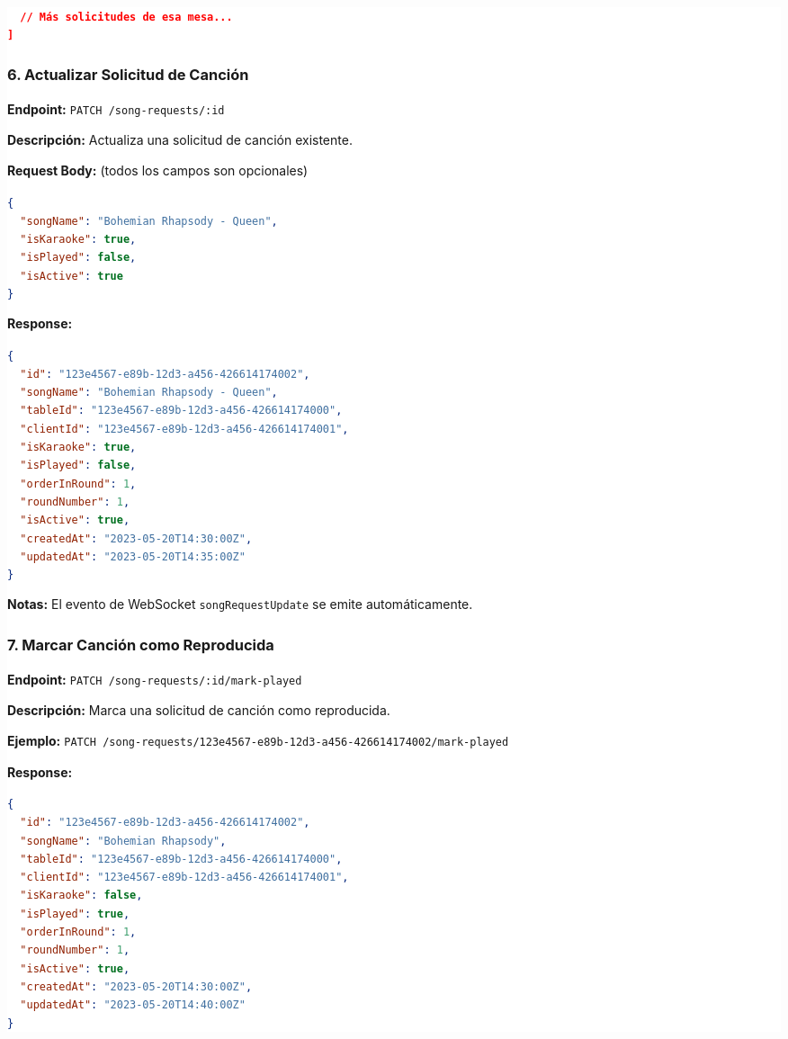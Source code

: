 ```json
  // Más solicitudes de esa mesa...
]
```

### 6. Actualizar Solicitud de Canción

**Endpoint:** `PATCH /song-requests/:id`

**Descripción:** Actualiza una solicitud de canción existente.

**Request Body:** (todos los campos son opcionales)
```json
{
  "songName": "Bohemian Rhapsody - Queen",
  "isKaraoke": true,
  "isPlayed": false,
  "isActive": true
}
```

**Response:**
```json
{
  "id": "123e4567-e89b-12d3-a456-426614174002",
  "songName": "Bohemian Rhapsody - Queen",
  "tableId": "123e4567-e89b-12d3-a456-426614174000",
  "clientId": "123e4567-e89b-12d3-a456-426614174001",
  "isKaraoke": true,
  "isPlayed": false,
  "orderInRound": 1,
  "roundNumber": 1,
  "isActive": true,
  "createdAt": "2023-05-20T14:30:00Z",
  "updatedAt": "2023-05-20T14:35:00Z"
}
```

**Notas:** El evento de WebSocket `songRequestUpdate` se emite automáticamente.

### 7. Marcar Canción como Reproducida

**Endpoint:** `PATCH /song-requests/:id/mark-played`

**Descripción:** Marca una solicitud de canción como reproducida.

**Ejemplo:** `PATCH /song-requests/123e4567-e89b-12d3-a456-426614174002/mark-played`

**Response:**
```json
{
  "id": "123e4567-e89b-12d3-a456-426614174002",
  "songName": "Bohemian Rhapsody",
  "tableId": "123e4567-e89b-12d3-a456-426614174000",
  "clientId": "123e4567-e89b-12d3-a456-426614174001",
  "isKaraoke": false,
  "isPlayed": true,
  "orderInRound": 1,
  "roundNumber": 1,
  "isActive": true,
  "createdAt": "2023-05-20T14:30:00Z",
  "updatedAt": "2023-05-20T14:40:00Z"
}
```
